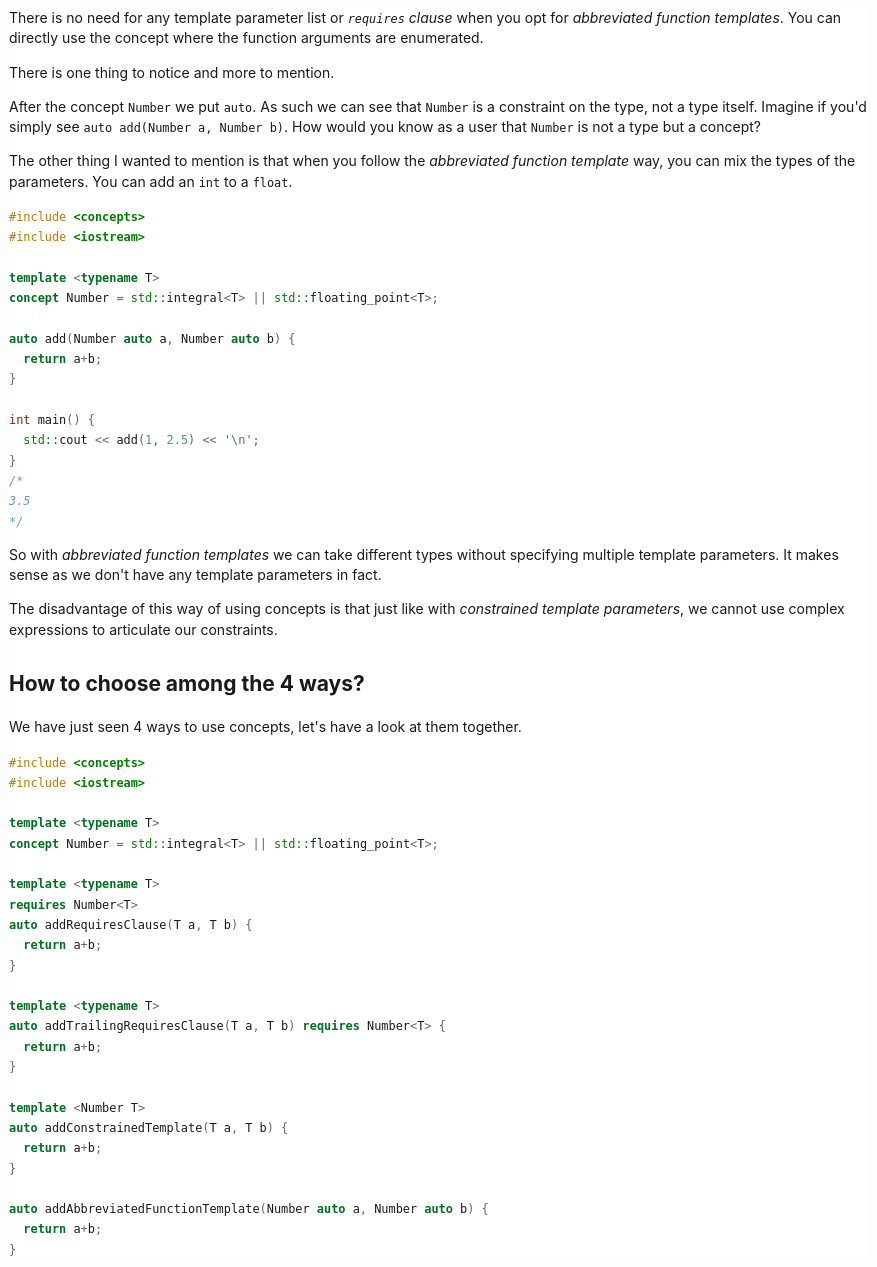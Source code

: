 There is no need for any template parameter list or *`requires` clause* when you opt for *abbreviated function templates*. You can directly use the concept where the function arguments are enumerated.

There is one thing to notice and more to mention.

After the concept `Number` we put `auto`. As such we can see that `Number` is a constraint on the type, not a type itself. Imagine if you'd simply see `auto add(Number a, Number b)`. How would you know as a user that `Number` is not a type but a concept?

The other thing I wanted to mention is that when you follow the *abbreviated function template* way, you can mix the types of the parameters. You can add an `int` to a `float`.

```cpp
#include <concepts>
#include <iostream>

template <typename T>
concept Number = std::integral<T> || std::floating_point<T>;

auto add(Number auto a, Number auto b) {
  return a+b;
}

int main() {
  std::cout << add(1, 2.5) << '\n';
}
/*
3.5
*/
```
So with *abbreviated function templates* we can take different types without specifying multiple template parameters. It makes sense as we don't have any template parameters in fact.

The disadvantage of this way of using concepts is that just like with *constrained template parameters*, we cannot use complex expressions to articulate our constraints.

## How to choose among the 4 ways?

We have just seen 4 ways to use concepts, let's have a look at them together.

```cpp
#include <concepts>
#include <iostream>

template <typename T>
concept Number = std::integral<T> || std::floating_point<T>;

template <typename T>
requires Number<T>
auto addRequiresClause(T a, T b) {
  return a+b;
}

template <typename T>
auto addTrailingRequiresClause(T a, T b) requires Number<T> {
  return a+b;
}

template <Number T>
auto addConstrainedTemplate(T a, T b) {
  return a+b;
}

auto addAbbreviatedFunctionTemplate(Number auto a, Number auto b) {
  return a+b;
}
```
